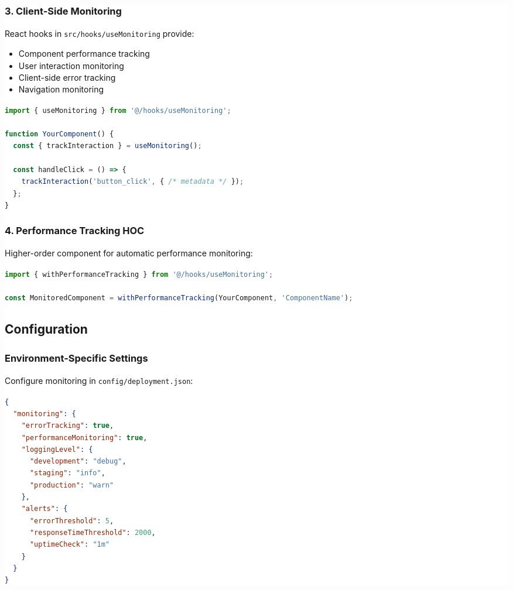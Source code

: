 ### 3. Client-Side Monitoring

React hooks in `src/hooks/useMonitoring` provide:
- Component performance tracking
- User interaction monitoring
- Client-side error tracking
- Navigation monitoring

```typescript
import { useMonitoring } from '@/hooks/useMonitoring';

function YourComponent() {
  const { trackInteraction } = useMonitoring();

  const handleClick = () => {
    trackInteraction('button_click', { /* metadata */ });
  };
}
```

### 4. Performance Tracking HOC

Higher-order component for automatic performance monitoring:

```typescript
import { withPerformanceTracking } from '@/hooks/useMonitoring';

const MonitoredComponent = withPerformanceTracking(YourComponent, 'ComponentName');
```

## Configuration

### Environment-Specific Settings

Configure monitoring in `config/deployment.json`:

```json
{
  "monitoring": {
    "errorTracking": true,
    "performanceMonitoring": true,
    "loggingLevel": {
      "development": "debug",
      "staging": "info",
      "production": "warn"
    },
    "alerts": {
      "errorThreshold": 5,
      "responseTimeThreshold": 2000,
      "uptimeCheck": "1m"
    }
  }
}
```
